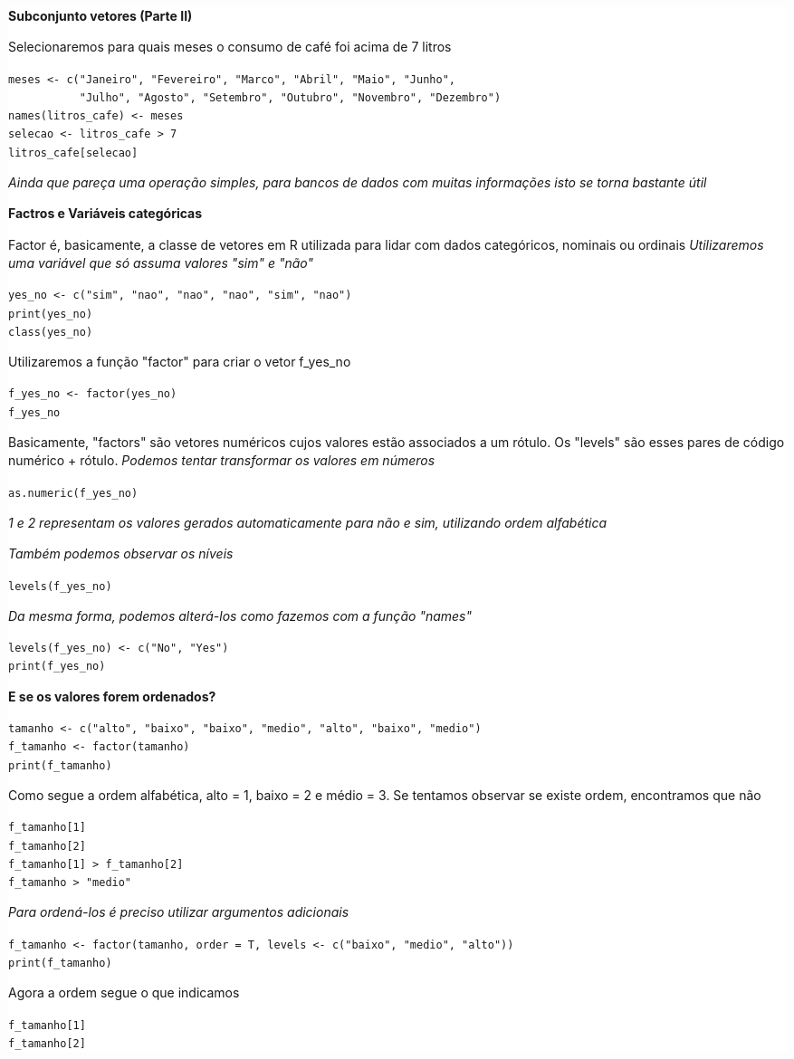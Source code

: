
**Subconjunto vetores (Parte II)**
  
Selecionaremos para quais meses o consumo de café foi acima de 7 litros
```
meses <- c("Janeiro", "Fevereiro", "Marco", "Abril", "Maio", "Junho", 
           "Julho", "Agosto", "Setembro", "Outubro", "Novembro", "Dezembro")
names(litros_cafe) <- meses
selecao <- litros_cafe > 7
litros_cafe[selecao]
```
*Ainda que pareça uma operação simples, para bancos de dados com muitas informações isto se torna bastante útil*

**Factros e Variáveis categóricas**

Factor é, basicamente, a classe de vetores em R utilizada para lidar com dados categóricos, nominais ou ordinais
*Utilizaremos uma variável que só assuma valores "sim" e "não"*
```
yes_no <- c("sim", "nao", "nao", "nao", "sim", "nao")
print(yes_no)
class(yes_no)
```
Utilizaremos a função "factor" para criar o vetor f_yes_no
```
f_yes_no <- factor(yes_no)
f_yes_no
```
Basicamente, "factors" são vetores numéricos cujos valores estão associados a um rótulo. Os "levels" são esses pares de código numérico + rótulo.
*Podemos tentar transformar os valores em números*
```
as.numeric(f_yes_no)
```
*1 e 2 representam os valores gerados automaticamente para não e sim, utilizando ordem alfabética*

*Também podemos observar os níveis*
```
levels(f_yes_no)
```
*Da mesma forma, podemos alterá-los como fazemos com a função "names"*
```
levels(f_yes_no) <- c("No", "Yes")
print(f_yes_no)
```

**E se os valores forem ordenados?**
```
tamanho <- c("alto", "baixo", "baixo", "medio", "alto", "baixo", "medio")
f_tamanho <- factor(tamanho)
print(f_tamanho)
```
Como segue a ordem alfabética, alto = 1, baixo = 2 e médio = 3. Se tentamos observar se existe ordem, encontramos que não
```
f_tamanho[1]
f_tamanho[2]
f_tamanho[1] > f_tamanho[2]
f_tamanho > "medio"
```
*Para ordená-los é preciso utilizar argumentos adicionais*
```
f_tamanho <- factor(tamanho, order = T, levels <- c("baixo", "medio", "alto"))
print(f_tamanho)
```
Agora a ordem segue o que indicamos
```
f_tamanho[1]
f_tamanho[2]
```